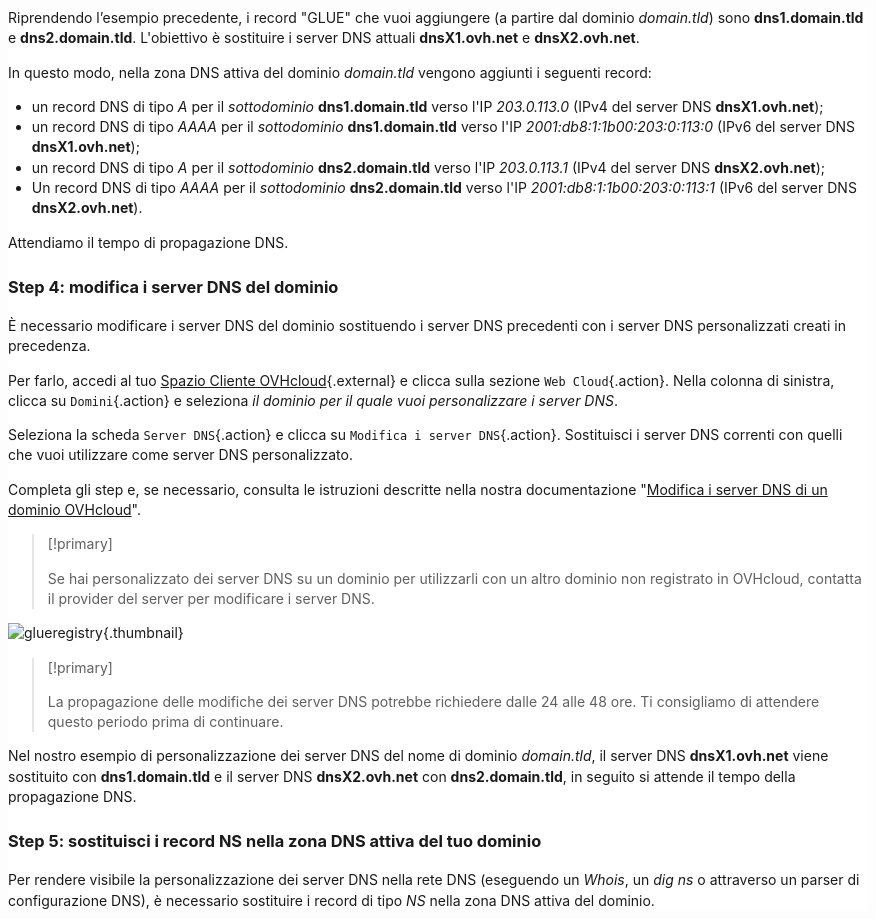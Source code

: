 Riprendendo l’esempio precedente, i record "GLUE" che vuoi aggiungere (a partire dal dominio *domain.tld*) sono **dns1.domain.tld** e **dns2.domain.tld**. L'obiettivo è sostituire i server DNS attuali **dnsX1.ovh.net** e **dnsX2.ovh.net**.

In questo modo, nella zona DNS attiva del dominio *domain.tld* vengono aggiunti i seguenti record:

 - un record DNS di tipo *A* per il *sottodominio* **dns1.domain.tld** verso l'IP *203.0.113.0* (IPv4 del server DNS **dnsX1.ovh.net**);
 - un record DNS di tipo *AAAA* per il *sottodominio* **dns1.domain.tld** verso l'IP *2001:db8:1:1b00:203:0:113:0* (IPv6 del server DNS **dnsX1.ovh.net**);
 - un record DNS di tipo *A* per il *sottodominio* **dns2.domain.tld** verso l'IP *203.0.113.1* (IPv4 del server DNS **dnsX2.ovh.net**);
 - Un record DNS di tipo *AAAA* per il *sottodominio* **dns2.domain.tld** verso l'IP *2001:db8:1:1b00:203:0:113:1* (IPv6 del server DNS **dnsX2.ovh.net**).

Attendiamo il tempo di propagazione DNS.

### Step 4: modifica i server DNS del dominio

È necessario modificare i server DNS del dominio sostituendo i server DNS precedenti con i server DNS personalizzati creati in precedenza.

Per farlo, accedi al tuo [Spazio Cliente OVHcloud](manager.){.external} e clicca sulla sezione `Web Cloud`{.action}. Nella colonna di sinistra, clicca su `Domini`{.action} e seleziona *il dominio per il quale vuoi personalizzare i server DNS*.

Seleziona la scheda `Server DNS`{.action} e clicca su `Modifica i server DNS`{.action}. Sostituisci i server DNS correnti con quelli che vuoi utilizzare come server DNS personalizzato. 

Completa gli step e, se necessario, consulta le istruzioni descritte nella nostra documentazione "[Modifica i server DNS di un dominio OVHcloud](dns_server_general_information1.)".

> [!primary]
> 
> Se hai personalizzato dei server DNS su un dominio per utilizzarli con un altro dominio non registrato in OVHcloud, contatta il provider del server per modificare i server DNS.
>

![glueregistry](modify-dns-servers.png){.thumbnail}

> [!primary]
>
> La propagazione delle modifiche dei server DNS potrebbe richiedere dalle 24 alle 48 ore. Ti consigliamo di attendere questo periodo prima di continuare.
>

Nel nostro esempio di personalizzazione dei server DNS del nome di dominio *domain.tld*, il server DNS **dnsX1.ovh.net** viene sostituito con **dns1.domain.tld** e il server DNS **dnsX2.ovh.net** con **dns2.domain.tld**, in seguito si attende il tempo della propagazione DNS.

### Step 5: sostituisci i record NS nella zona DNS attiva del tuo dominio

Per rendere visibile la personalizzazione dei server DNS nella rete DNS (eseguendo un *Whois*, un *dig ns* o attraverso un parser di configurazione DNS), è necessario sostituire i record di tipo *NS* nella zona DNS attiva del dominio.
